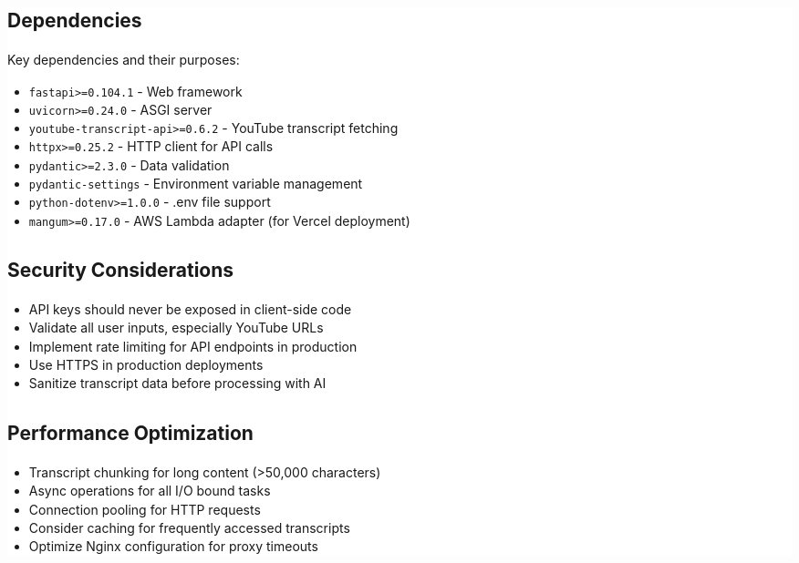 ## Dependencies

Key dependencies and their purposes:

- `fastapi>=0.104.1` - Web framework
- `uvicorn>=0.24.0` - ASGI server
- `youtube-transcript-api>=0.6.2` - YouTube transcript fetching
- `httpx>=0.25.2` - HTTP client for API calls
- `pydantic>=2.3.0` - Data validation
- `pydantic-settings` - Environment variable management
- `python-dotenv>=1.0.0` - .env file support
- `mangum>=0.17.0` - AWS Lambda adapter (for Vercel deployment)

## Security Considerations

- API keys should never be exposed in client-side code
- Validate all user inputs, especially YouTube URLs
- Implement rate limiting for API endpoints in production
- Use HTTPS in production deployments
- Sanitize transcript data before processing with AI

## Performance Optimization

- Transcript chunking for long content (>50,000 characters)
- Async operations for all I/O bound tasks
- Connection pooling for HTTP requests
- Consider caching for frequently accessed transcripts
- Optimize Nginx configuration for proxy timeouts
